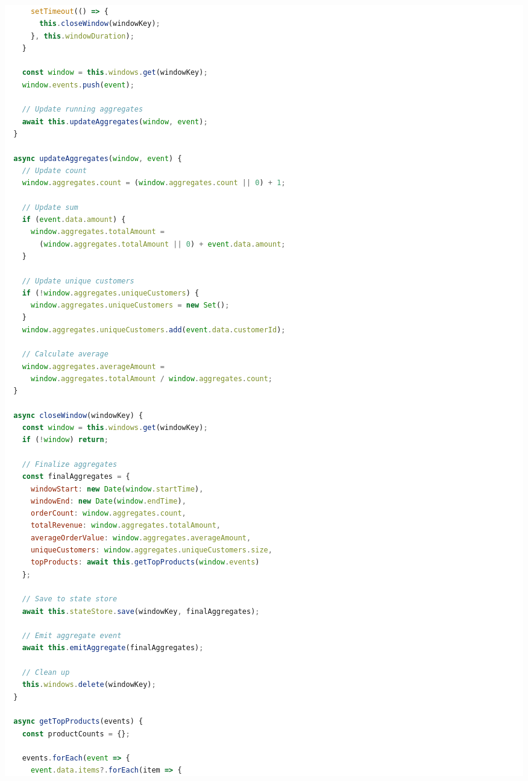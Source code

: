    ```javascript
         setTimeout(() => {
           this.closeWindow(windowKey);
         }, this.windowDuration);
       }
       
       const window = this.windows.get(windowKey);
       window.events.push(event);
       
       // Update running aggregates
       await this.updateAggregates(window, event);
     }
     
     async updateAggregates(window, event) {
       // Update count
       window.aggregates.count = (window.aggregates.count || 0) + 1;
       
       // Update sum
       if (event.data.amount) {
         window.aggregates.totalAmount = 
           (window.aggregates.totalAmount || 0) + event.data.amount;
       }
       
       // Update unique customers
       if (!window.aggregates.uniqueCustomers) {
         window.aggregates.uniqueCustomers = new Set();
       }
       window.aggregates.uniqueCustomers.add(event.data.customerId);
       
       // Calculate average
       window.aggregates.averageAmount = 
         window.aggregates.totalAmount / window.aggregates.count;
     }
     
     async closeWindow(windowKey) {
       const window = this.windows.get(windowKey);
       if (!window) return;
       
       // Finalize aggregates
       const finalAggregates = {
         windowStart: new Date(window.startTime),
         windowEnd: new Date(window.endTime),
         orderCount: window.aggregates.count,
         totalRevenue: window.aggregates.totalAmount,
         averageOrderValue: window.aggregates.averageAmount,
         uniqueCustomers: window.aggregates.uniqueCustomers.size,
         topProducts: await this.getTopProducts(window.events)
       };
       
       // Save to state store
       await this.stateStore.save(windowKey, finalAggregates);
       
       // Emit aggregate event
       await this.emitAggregate(finalAggregates);
       
       // Clean up
       this.windows.delete(windowKey);
     }
     
     async getTopProducts(events) {
       const productCounts = {};
       
       events.forEach(event => {
         event.data.items?.forEach(item => {
   ```